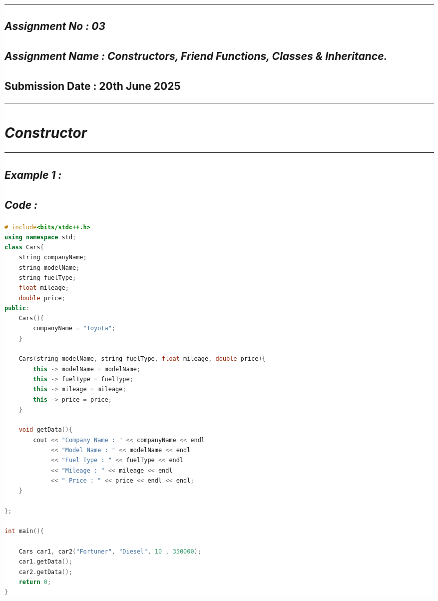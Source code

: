 ----------
## *Assignment No : 03*

## *Assignment Name : Constructors, Friend Functions, Classes & Inheritance.*

## **Submission Date : 20th June 2025**

----------
# *Constructor*
-----------
## *Example 1 :*
## *Code :*
```C++
# include<bits/stdc++.h>
using namespace std;
class Cars{
    string companyName;
    string modelName;
    string fuelType;
    float mileage;
    double price;
public:
    Cars(){
        companyName = "Toyota";
    }

    Cars(string modelName, string fuelType, float mileage, double price){
        this -> modelName = modelName;
        this -> fuelType = fuelType;
        this -> mileage = mileage;
        this -> price = price;
    }

    void getData(){
        cout << "Company Name : " << companyName << endl
             << "Model Name : " << modelName << endl
             << "Fuel Type : " << fuelType << endl
             << "Mileage : " << mileage << endl
             << " Price : " << price << endl << endl;
    }

};

int main(){
    
    Cars car1, car2("Fortuner", "Diesel", 10 , 350000);
    car1.getData();
    car2.getData();
    return 0;
}
```
